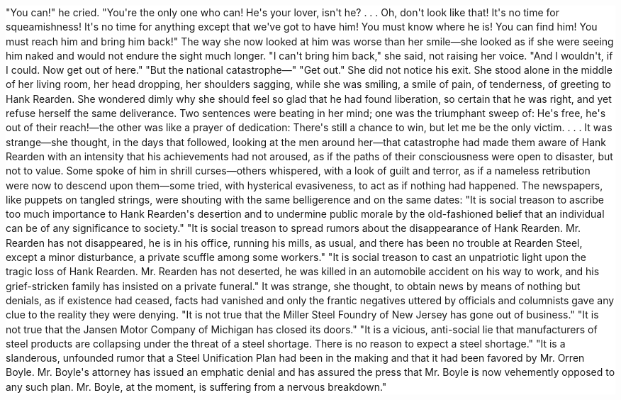 "You can!" he cried. "You're the only one who can! He's your lover, isn't he? . . . Oh, don't look like
that! It's no time for squeamishness!
It's no time for anything except that we've got to have him! You must know where he is! You can find
him! You must reach him and bring him back!"
The way she now looked at him was worse than her smile—she looked as if she were seeing him naked
and would not endure the sight much longer. "I can't bring him back," she said, not raising her voice.
"And I wouldn't, if I could. Now get out of here."
"But the national catastrophe—"
"Get out."
She did not notice his exit. She stood alone in the middle of her living room, her head dropping, her
shoulders sagging, while she was smiling, a smile of pain, of tenderness, of greeting to Hank Rearden.
She wondered dimly why she should feel so glad that he had found liberation, so certain that he was right,
and yet refuse herself the same deliverance. Two sentences were beating in her mind; one was the
triumphant sweep of: He's free, he's out of their reach!—the other was like a prayer of dedication:
There's still a chance to win, but let me be the only victim. . . .
It was strange—she thought, in the days that followed, looking at the men around her—that catastrophe
had made them aware of Hank Rearden with an intensity that his achievements had not aroused, as if the
paths of their consciousness were open to disaster, but not to value.
Some spoke of him in shrill curses—others whispered, with a look of guilt and terror, as if a nameless
retribution were now to descend upon them—some tried, with hysterical evasiveness, to act as if nothing
had happened.
The newspapers, like puppets on tangled strings, were shouting with the same belligerence and on the
same dates: "It is social treason to ascribe too much importance to Hank Rearden's desertion and to
undermine public morale by the old-fashioned belief that an individual can be of any significance to
society." "It is social treason to spread rumors about the disappearance of Hank Rearden. Mr. Rearden
has not disappeared, he is in his office, running his mills, as usual, and there has been no trouble at
Rearden Steel, except a minor disturbance, a private scuffle among some workers." "It is social treason
to cast an unpatriotic light upon the tragic loss of Hank Rearden. Mr. Rearden has not deserted, he was
killed in an automobile accident on his way to work, and his grief-stricken family has insisted on a private
funeral."
It was strange, she thought, to obtain news by means of nothing but denials, as if existence had ceased,
facts had vanished and only the frantic negatives uttered by officials and columnists gave any clue to the
reality they were denying. "It is not true that the Miller Steel Foundry of New Jersey has gone out of
business." "It is not true that the Jansen Motor Company of Michigan has closed its doors." "It is a
vicious, anti-social lie that manufacturers of steel products are collapsing under the threat of a steel
shortage. There is no reason to expect a steel shortage." "It is a slanderous, unfounded rumor that a Steel
Unification Plan had been in the making and that it had been favored by Mr.
Orren Boyle. Mr. Boyle's attorney has issued an emphatic denial and has assured the press that Mr.
Boyle is now vehemently opposed to any such plan. Mr. Boyle, at the moment, is suffering from a
nervous breakdown."

